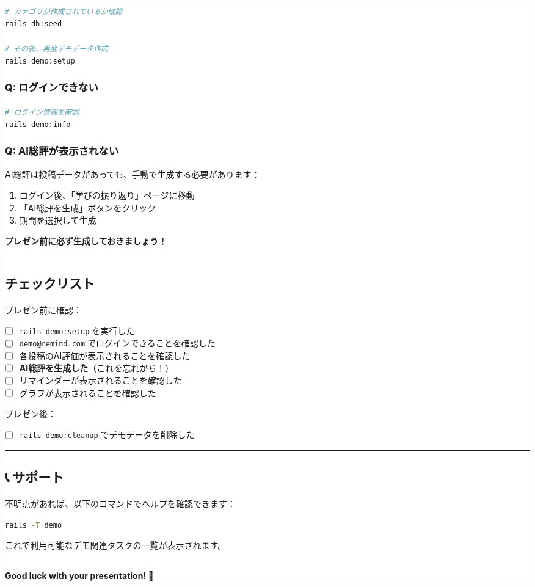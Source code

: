 ```bash
# カテゴリが作成されているか確認
rails db:seed

# その後、再度デモデータ作成
rails demo:setup
```

### Q: ログインできない

```bash
# ログイン情報を確認
rails demo:info
```

### Q: AI総評が表示されない

AI総評は投稿データがあっても、手動で生成する必要があります：

1. ログイン後、「学びの振り返り」ページに移動
2. 「AI総評を生成」ボタンをクリック
3. 期間を選択して生成

**プレゼン前に必ず生成しておきましょう！**

---

## チェックリスト

プレゼン前に確認：

- [ ] `rails demo:setup` を実行した
- [ ] `demo@remind.com` でログインできることを確認した
- [ ] 各投稿のAI評価が表示されることを確認した
- [ ] **AI総評を生成した**（これを忘れがち！）
- [ ] リマインダーが表示されることを確認した
- [ ] グラフが表示されることを確認した

プレゼン後：

- [ ] `rails demo:cleanup` でデモデータを削除した

---

## 📞 サポート

不明点があれば、以下のコマンドでヘルプを確認できます：

```bash
rails -T demo
```

これで利用可能なデモ関連タスクの一覧が表示されます。

---

**Good luck with your presentation! 🎉**


